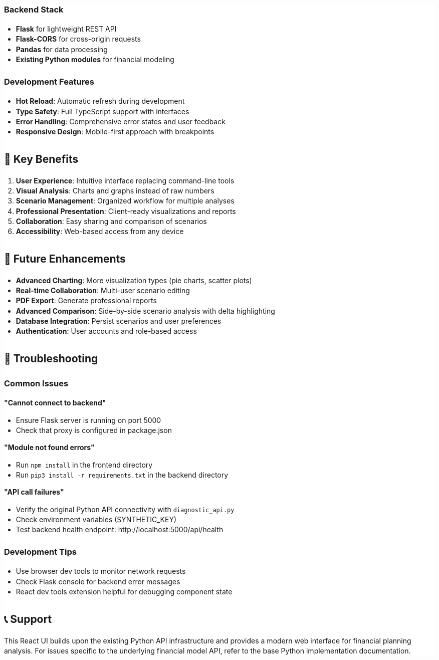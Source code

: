 ### Backend Stack
- **Flask** for lightweight REST API
- **Flask-CORS** for cross-origin requests
- **Pandas** for data processing
- **Existing Python modules** for financial modeling

### Development Features
- **Hot Reload**: Automatic refresh during development
- **Type Safety**: Full TypeScript support with interfaces
- **Error Handling**: Comprehensive error states and user feedback
- **Responsive Design**: Mobile-first approach with breakpoints

## 🎯 Key Benefits

1. **User Experience**: Intuitive interface replacing command-line tools
2. **Visual Analysis**: Charts and graphs instead of raw numbers
3. **Scenario Management**: Organized workflow for multiple analyses
4. **Professional Presentation**: Client-ready visualizations and reports
5. **Collaboration**: Easy sharing and comparison of scenarios
6. **Accessibility**: Web-based access from any device

## 🔮 Future Enhancements

- **Advanced Charting**: More visualization types (pie charts, scatter plots)
- **Real-time Collaboration**: Multi-user scenario editing
- **PDF Export**: Generate professional reports
- **Advanced Comparison**: Side-by-side scenario analysis with delta highlighting
- **Database Integration**: Persist scenarios and user preferences
- **Authentication**: User accounts and role-based access

## 🐛 Troubleshooting

### Common Issues

**"Cannot connect to backend"**
- Ensure Flask server is running on port 5000
- Check that proxy is configured in package.json

**"Module not found errors"**
- Run `npm install` in the frontend directory
- Run `pip3 install -r requirements.txt` in the backend directory

**"API call failures"**
- Verify the original Python API connectivity with `diagnostic_api.py`
- Check environment variables (SYNTHETIC_KEY)
- Test backend health endpoint: http://localhost:5000/api/health

### Development Tips
- Use browser dev tools to monitor network requests
- Check Flask console for backend error messages
- React dev tools extension helpful for debugging component state

## 📞 Support

This React UI builds upon the existing Python API infrastructure and provides a modern web interface for financial planning analysis. For issues specific to the underlying financial model API, refer to the base Python implementation documentation.